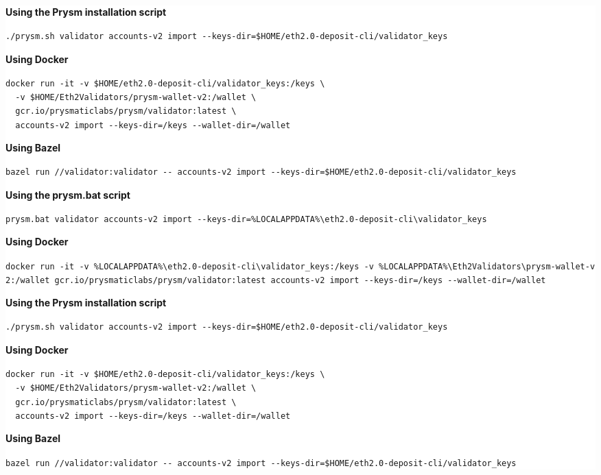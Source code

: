 **Using the Prysm installation script**

```text
./prysm.sh validator accounts-v2 import --keys-dir=$HOME/eth2.0-deposit-cli/validator_keys
```

**Using Docker**

```text
docker run -it -v $HOME/eth2.0-deposit-cli/validator_keys:/keys \
  -v $HOME/Eth2Validators/prysm-wallet-v2:/wallet \
  gcr.io/prysmaticlabs/prysm/validator:latest \
  accounts-v2 import --keys-dir=/keys --wallet-dir=/wallet
```

**Using Bazel**

```text
bazel run //validator:validator -- accounts-v2 import --keys-dir=$HOME/eth2.0-deposit-cli/validator_keys
```

</TabItem>
<TabItem value="win">

**Using the prysm.bat script**

```text
prysm.bat validator accounts-v2 import --keys-dir=%LOCALAPPDATA%\eth2.0-deposit-cli\validator_keys
```

**Using Docker**

```text
docker run -it -v %LOCALAPPDATA%\eth2.0-deposit-cli\validator_keys:/keys -v %LOCALAPPDATA%\Eth2Validators\prysm-wallet-v2:/wallet gcr.io/prysmaticlabs/prysm/validator:latest accounts-v2 import --keys-dir=/keys --wallet-dir=/wallet
```

</TabItem>
<TabItem value="mac">

**Using the Prysm installation script**

```text
./prysm.sh validator accounts-v2 import --keys-dir=$HOME/eth2.0-deposit-cli/validator_keys
```

**Using Docker**

```text
docker run -it -v $HOME/eth2.0-deposit-cli/validator_keys:/keys \
  -v $HOME/Eth2Validators/prysm-wallet-v2:/wallet \
  gcr.io/prysmaticlabs/prysm/validator:latest \
  accounts-v2 import --keys-dir=/keys --wallet-dir=/wallet
```

**Using Bazel**

```text
bazel run //validator:validator -- accounts-v2 import --keys-dir=$HOME/eth2.0-deposit-cli/validator_keys
```

